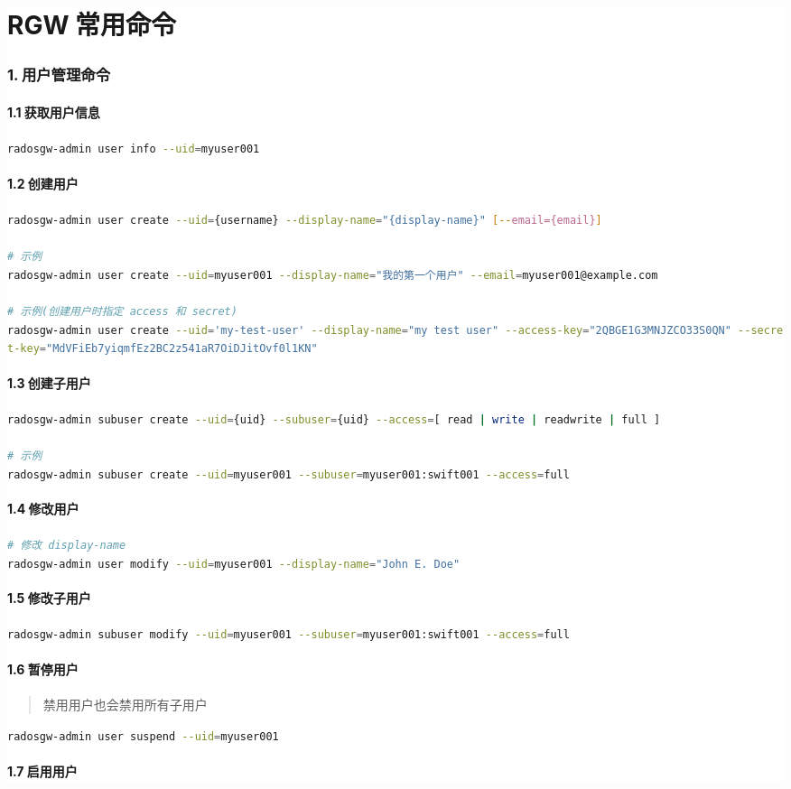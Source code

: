 # RGW 常用命令

### 1. 用户管理命令

#### 1.1 获取用户信息

```sh
radosgw-admin user info --uid=myuser001
```

#### 1.2 创建用户

```sh
radosgw-admin user create --uid={username} --display-name="{display-name}" [--email={email}]

# 示例
radosgw-admin user create --uid=myuser001 --display-name="我的第一个用户" --email=myuser001@example.com

# 示例(创建用户时指定 access 和 secret)
radosgw-admin user create --uid='my-test-user' --display-name="my test user" --access-key="2QBGE1G3MNJZCO33S0QN" --secret-key="MdVFiEb7yiqmfEz2BC2z541aR7OiDJitOvf0l1KN"
```


#### 1.3 创建子用户

```sh
radosgw-admin subuser create --uid={uid} --subuser={uid} --access=[ read | write | readwrite | full ]

# 示例
radosgw-admin subuser create --uid=myuser001 --subuser=myuser001:swift001 --access=full
```

#### 1.4 修改用户

```sh
# 修改 display-name
radosgw-admin user modify --uid=myuser001 --display-name="John E. Doe"
```

#### 1.5 修改子用户

```sh
radosgw-admin subuser modify --uid=myuser001 --subuser=myuser001:swift001 --access=full
```

#### 1.6 暂停用户

> 禁用用户也会禁用所有子用户

```sh
radosgw-admin user suspend --uid=myuser001
```

#### 1.7 启用用户
